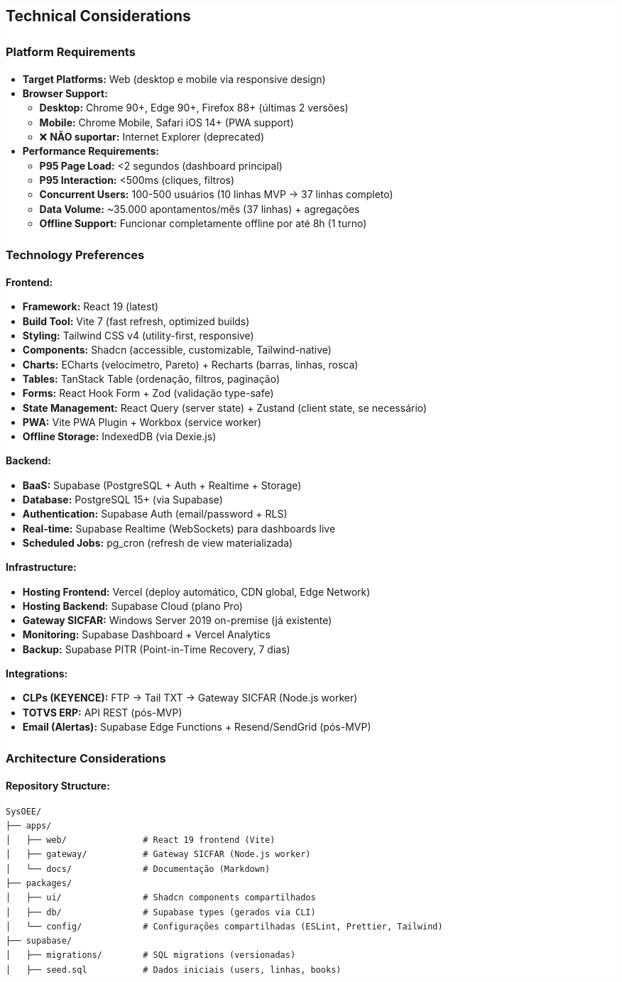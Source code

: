 ## Technical Considerations

### Platform Requirements

- **Target Platforms:** Web (desktop e mobile via responsive design)
- **Browser Support:**
  - **Desktop:** Chrome 90+, Edge 90+, Firefox 88+ (últimas 2 versões)
  - **Mobile:** Chrome Mobile, Safari iOS 14+ (PWA support)
  - ❌ **NÃO suportar:** Internet Explorer (deprecated)
- **Performance Requirements:**
  - **P95 Page Load:** <2 segundos (dashboard principal)
  - **P95 Interaction:** <500ms (cliques, filtros)
  - **Concurrent Users:** 100-500 usuários (10 linhas MVP → 37 linhas completo)
  - **Data Volume:** ~35.000 apontamentos/mês (37 linhas) + agregações
  - **Offline Support:** Funcionar completamente offline por até 8h (1 turno)

### Technology Preferences

**Frontend:**
- **Framework:** React 19 (latest)
- **Build Tool:** Vite 7 (fast refresh, optimized builds)
- **Styling:** Tailwind CSS v4 (utility-first, responsive)
- **Components:** Shadcn (accessible, customizable, Tailwind-native)
- **Charts:** ECharts (velocímetro, Pareto) + Recharts (barras, linhas, rosca)
- **Tables:** TanStack Table (ordenação, filtros, paginação)
- **Forms:** React Hook Form + Zod (validação type-safe)
- **State Management:** React Query (server state) + Zustand (client state, se necessário)
- **PWA:** Vite PWA Plugin + Workbox (service worker)
- **Offline Storage:** IndexedDB (via Dexie.js)

**Backend:**
- **BaaS:** Supabase (PostgreSQL + Auth + Realtime + Storage)
- **Database:** PostgreSQL 15+ (via Supabase)
- **Authentication:** Supabase Auth (email/password + RLS)
- **Real-time:** Supabase Realtime (WebSockets) para dashboards live
- **Scheduled Jobs:** pg_cron (refresh de view materializada)

**Infrastructure:**
- **Hosting Frontend:** Vercel (deploy automático, CDN global, Edge Network)
- **Hosting Backend:** Supabase Cloud (plano Pro)
- **Gateway SICFAR:** Windows Server 2019 on-premise (já existente)
- **Monitoring:** Supabase Dashboard + Vercel Analytics
- **Backup:** Supabase PITR (Point-in-Time Recovery, 7 dias)

**Integrations:**
- **CLPs (KEYENCE):** FTP → Tail TXT → Gateway SICFAR (Node.js worker)
- **TOTVS ERP:** API REST (pós-MVP)
- **Email (Alertas):** Supabase Edge Functions + Resend/SendGrid (pós-MVP)

### Architecture Considerations

**Repository Structure:**
```
SysOEE/
├── apps/
│   ├── web/               # React 19 frontend (Vite)
│   ├── gateway/           # Gateway SICFAR (Node.js worker)
│   └── docs/              # Documentação (Markdown)
├── packages/
│   ├── ui/                # Shadcn components compartilhados
│   ├── db/                # Supabase types (gerados via CLI)
│   └── config/            # Configurações compartilhadas (ESLint, Prettier, Tailwind)
├── supabase/
│   ├── migrations/        # SQL migrations (versionadas)
│   ├── seed.sql           # Dados iniciais (users, linhas, books)
```